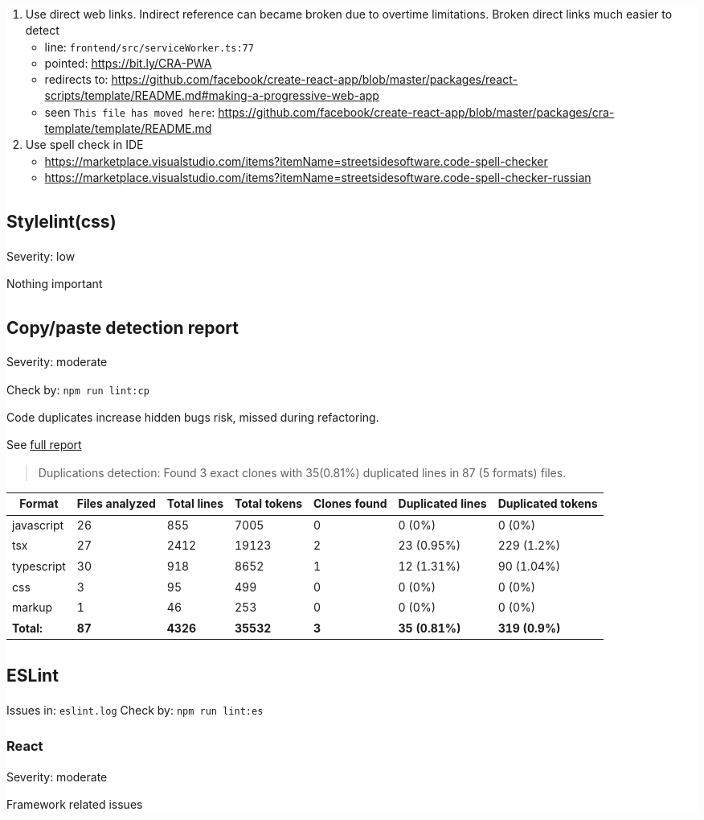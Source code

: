 1. Use direct web links. Indirect reference can became broken due to overtime limitations. Broken direct links much easier to detect
	* line: `frontend/src/serviceWorker.ts:77`
	* pointed: https://bit.ly/CRA-PWA
	* redirects to: https://github.com/facebook/create-react-app/blob/master/packages/react-scripts/template/README.md#making-a-progressive-web-app
	* seen `This file has moved here`: https://github.com/facebook/create-react-app/blob/master/packages/cra-template/template/README.md
1. Use spell check in IDE
	* https://marketplace.visualstudio.com/items?itemName=streetsidesoftware.code-spell-checker
	* https://marketplace.visualstudio.com/items?itemName=streetsidesoftware.code-spell-checker-russian

## Stylelint(css)

Severity: low

Nothing important

## Copy/paste detection report

Severity: moderate

Check by: `npm run lint:cp`

Code duplicates increase hidden bugs risk, missed during refactoring.

See [full report](log/jscpd/html/index.html)

> Duplications detection: Found 3 exact clones with 35(0.81%) duplicated lines in 87 (5 formats) files.

| Format     | Files analyzed | Total lines | Total tokens | Clones found | Duplicated lines | Duplicated tokens |
| ---------- | -------------- | ----------- | ------------ | ------------ | ---------------- | ----------------- |
| javascript | 26             | 855         | 7005         | 0            | 0 (0%)           | 0 (0%)            |
| tsx        | 27             | 2412        | 19123        | 2            | 23 (0.95%)       | 229 (1.2%)        |
| typescript | 30             | 918         | 8652         | 1            | 12 (1.31%)       | 90 (1.04%)        |
| css        | 3              | 95          | 499          | 0            | 0 (0%)           | 0 (0%)            |
| markup     | 1              | 46          | 253          | 0            | 0 (0%)           | 0 (0%)            |
| **Total:** | **87**         | **4326**    | **35532**    | **3**        | **35 (0.81%)**   | **319 (0.9%)**    |

## ESLint

Issues in: `eslint.log`
Check by: `npm run lint:es`

### React

Severity: moderate

Framework related issues

